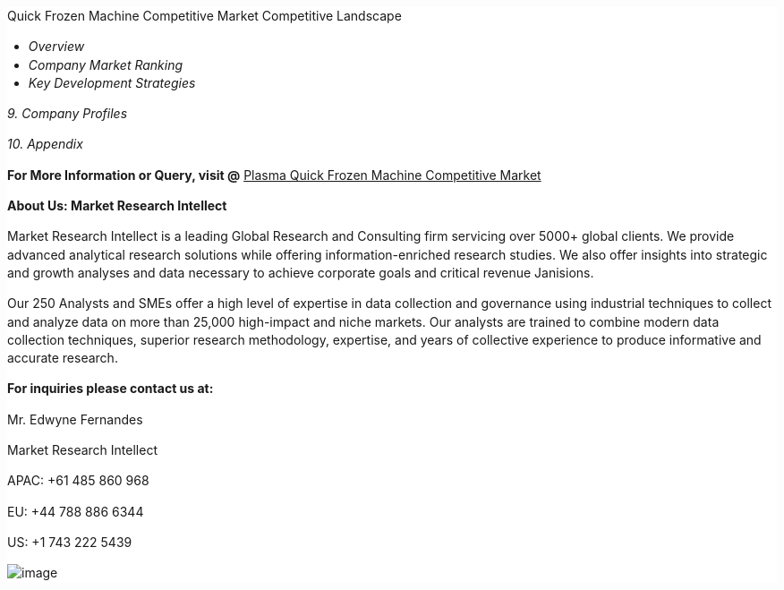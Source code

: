 Quick Frozen Machine Competitive Market Competitive Landscape</span></em></p><ul><li><em><span class="">Overview</span></em></li><li><em><span class="">Company Market Ranking</span></em></li><li><em><span class="">Key Development Strategies</span></em></li></ul><p><em><span class="font-[700]">9. Company Profiles</span></em></p><p><em><span class="font-[700]">10. Appendix</span></em></p><p><span class="font-[700]"><strong>For More Information or Query, visit&nbsp;@</strong>&nbsp;</span><span class="font-[700]"><a href="https://www.marketresearchintellect.com/product/global-plasma-quick-frozen-machine-competitive-market-size-and-forecast/?utm_source=Linkedin&utm_medium=828" target="_blank" data-tracking-control-name="article-ssr-frontend-pulse_little-text-block" data-tracking-will-navigate="" data-test-link="">Plasma Quick Frozen Machine Competitive Market</a></span></p><p><strong><span class="font-[700]">About Us: Market Research Intellect</span></strong></p><p><span class="">Market Research Intellect is a leading Global Research and Consulting firm servicing over 5000+ global clients. We provide advanced analytical research solutions while offering information-enriched research studies.&nbsp;</span>We also offer insights into strategic and growth analyses and data necessary to achieve corporate goals and critical revenue Janisions.</p><p><span class="">Our 250 Analysts and SMEs offer a high level of expertise in data collection and governance using industrial techniques to collect and analyze data on more than 25,000 high-impact and niche markets. Our analysts are trained to combine modern data collection techniques, superior research methodology, expertise, and years of collective experience to produce informative and accurate research.</span></p><p><strong>For inquiries please contact us at:</strong></p><p>Mr. Edwyne Fernandes</p><p>Market Research Intellect</p><p>APAC: +61 485 860 968</p><p>EU: +44 788 886 6344</p><p>US: +1 743 222 5439</p>
![image](https://github.com/user-attachments/assets/f9ca6c5c-ac74-4594-a05e-a0533480f1df)
